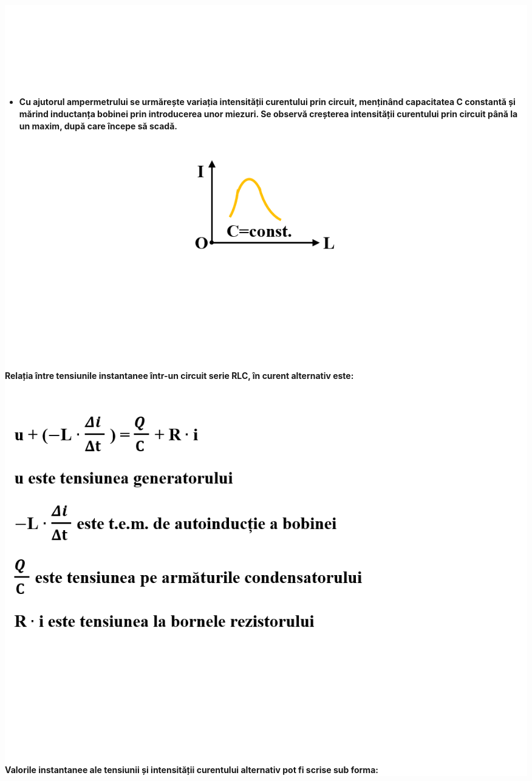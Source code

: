 <br></br>
<br></br>

<br></br>

- **Cu ajutorul ampermetrului se urmărește variația intensității curentului prin circuit, menținând capacitatea C constantă și mărind inductanța bobinei prin introducerea unor miezuri. Se observă creșterea intensității curentului prin circuit până la un maxim, după care începe să scadă.**

<Img className="img-responsive4" src="fizica/clasa10/capitolul3/III-7-5-circuit-serie-rlc-poza3-grafic-cu-variatia-intensitatii-curentului-prin-circuitul-rlc-in-functie-de-inductanta-bobinei.png" width="1000" height="207" lazy={false} />

<br></br>
<br></br>

<br></br>

**Relația între tensiunile instantanee într-un circuit serie RLC, în curent alternativ este:**

<Img className="img-responsive4" src="fizica/clasa10/capitolul3/III-7-5-circuit-serie-rlc-poza4-relatia-dintre-tensiunile-instantanee-intr-un-circuit-rlc-in-curent-alternativ.png" width="1000" height="446" lazy={false} />

<br></br>
<br></br>

<br></br>

**Valorile instantanee ale tensiunii și intensității curentului alternativ pot fi scrise sub forma:**
